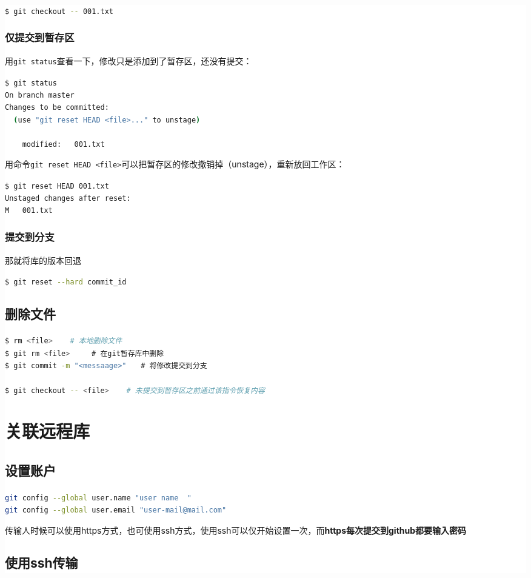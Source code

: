 ```bash
$ git checkout -- 001.txt
```

### 仅提交到暂存区

用`git status`查看一下，修改只是添加到了暂存区，还没有提交：

```bash
$ git status
On branch master
Changes to be committed:
  (use "git reset HEAD <file>..." to unstage)

	modified:   001.txt
```

用命令`git reset HEAD <file>`可以把暂存区的修改撤销掉（unstage），重新放回工作区：

```bash
$ git reset HEAD 001.txt
Unstaged changes after reset:
M	001.txt
```

### 提交到分支

那就将库的版本回退

```bash
$ git reset --hard commit_id
```
## 删除文件
```bash
$ rm <file>    # 本地删除文件
$ git rm <file>　　　# 在git暂存库中删除
$ git commit -m "<messaage>"　　# 将修改提交到分支

$ git checkout -- <file>    # 未提交到暂存区之前通过该指令恢复内容
```

# 关联远程库

## 设置账户

```bash
git config --global user.name "user name  "
git config --global user.email "user-mail@mail.com"
```

传输人时候可以使用https方式，也可使用ssh方式，使用ssh可以仅开始设置一次，而**https每次提交到github都要输入密码**

## 使用ssh传输
